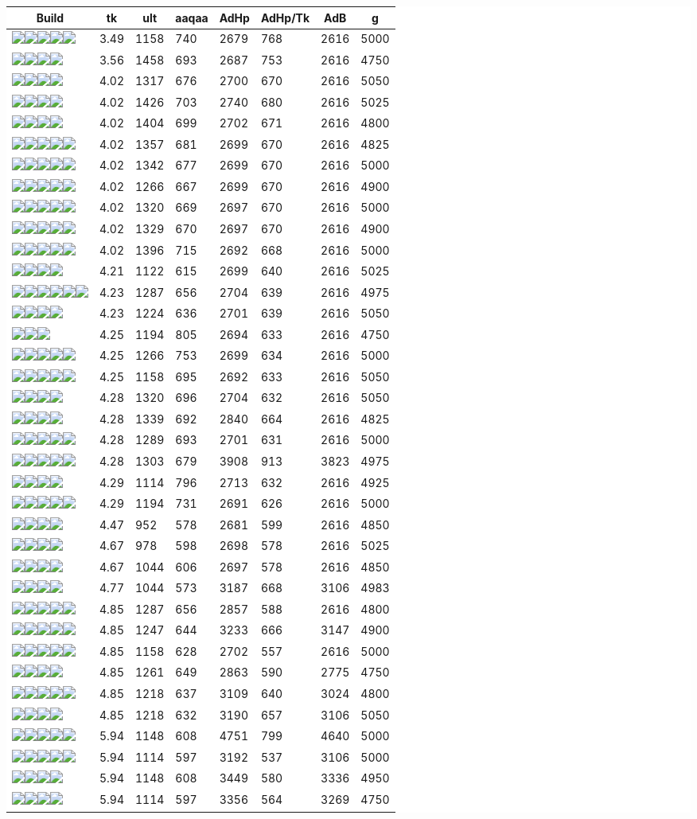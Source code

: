



Build | tk | ult | aaqaa | AdHp | AdHp/Tk | AdB | g
-|-|-|-|-|-|-|-
![](/item/6672.png)![](/item/1001.png)![](/item/1053.png)![](/item/1055.png)![](/item/1036.png)|3.49|1158|740|2679|768|2616|5000
![](/item/6691.png)![](/item/1001.png)![](/item/1053.png)![](/item/1055.png)|3.56|1458|693|2687|753|2616|4750
![](/item/6675.png)![](/item/1001.png)![](/item/1053.png)![](/item/1055.png)|4.02|1317|676|2700|670|2616|5050
![](/item/3074.png)![](/item/1001.png)![](/item/1055.png)![](/item/1037.png)|4.02|1426|703|2740|680|2616|5025
![](/item/3142.png)![](/item/1053.png)![](/item/1055.png)![](/item/1036.png)|4.02|1404|699|2702|671|2616|4800
![](/item/3179.png)![](/item/1001.png)![](/item/1053.png)![](/item/1055.png)![](/item/1037.png)|4.02|1357|681|2699|670|2616|4825
![](/item/6696.png)![](/item/1001.png)![](/item/1053.png)![](/item/1055.png)![](/item/1036.png)|4.02|1342|677|2699|670|2616|5000
![](/item/3508.png)![](/item/1001.png)![](/item/1053.png)![](/item/1055.png)![](/item/1036.png)|4.02|1266|667|2699|670|2616|4900
![](/item/6693.png)![](/item/1001.png)![](/item/1053.png)![](/item/1055.png)![](/item/1036.png)|4.02|1320|669|2697|670|2616|5000
![](/item/3004.png)![](/item/1001.png)![](/item/1053.png)![](/item/1055.png)![](/item/1036.png)|4.02|1329|670|2697|670|2616|4900
![](/item/6676.png)![](/item/1001.png)![](/item/1053.png)![](/item/1055.png)![](/item/1036.png)|4.02|1396|715|2692|668|2616|5000
![](/item/3046.png)![](/item/1053.png)![](/item/1055.png)![](/item/1037.png)|4.21|1122|615|2699|640|2616|5025
![](/item/3006.png)![](/item/1053.png)![](/item/1055.png)![](/item/1038.png)![](/item/1037.png)![](/item/1036.png)|4.23|1287|656|2704|639|2616|4975
![](/item/6695.png)![](/item/1053.png)![](/item/1055.png)![](/item/3006.png)|4.23|1224|636|2701|639|2616|5050
![](/item/6671.png)![](/item/1053.png)![](/item/1055.png)|4.25|1194|805|2694|633|2616|4750
![](/item/3095.png)![](/item/1001.png)![](/item/1053.png)![](/item/1055.png)![](/item/1036.png)|4.25|1266|753|2699|634|2616|5000
![](/item/3094.png)![](/item/1053.png)![](/item/1055.png)![](/item/1036.png)![](/item/1036.png)|4.25|1158|695|2692|633|2616|5050
![](/item/3031.png)![](/item/1001.png)![](/item/1053.png)![](/item/1055.png)|4.28|1320|696|2704|632|2616|5050
![](/item/3072.png)![](/item/1001.png)![](/item/1055.png)![](/item/1037.png)|4.28|1339|692|2840|664|2616|4825
![](/item/3033.png)![](/item/1001.png)![](/item/1053.png)![](/item/1055.png)![](/item/1036.png)|4.28|1289|693|2701|631|2616|5000
![](/item/6673.png)![](/item/1001.png)![](/item/1055.png)![](/item/1037.png)![](/item/1036.png)|4.28|1303|679|3908|913|3823|4975
![](/item/3153.png)![](/item/1001.png)![](/item/1055.png)![](/item/1037.png)|4.29|1114|796|2713|632|2616|4925
![](/item/3087.png)![](/item/1001.png)![](/item/1053.png)![](/item/1055.png)![](/item/1036.png)|4.29|1194|731|2691|626|2616|5000
![](/item/3115.png)![](/item/1001.png)![](/item/1053.png)![](/item/1055.png)|4.47|952|578|2681|599|2616|4850
![](/item/3085.png)![](/item/1053.png)![](/item/1055.png)![](/item/1037.png)|4.67|978|598|2698|578|2616|5025
![](/item/3091.png)![](/item/1001.png)![](/item/1053.png)![](/item/1055.png)|4.67|1044|606|2697|578|2616|4850
![](/item/3078.png)![](/item/1001.png)![](/item/1053.png)![](/item/1055.png)|4.77|1044|573|3187|668|3106|4983
![](/item/3156.png)![](/item/1001.png)![](/item/1053.png)![](/item/1055.png)![](/item/1036.png)|4.85|1287|656|2857|588|2616|4800
![](/item/3814.png)![](/item/1001.png)![](/item/1053.png)![](/item/1055.png)![](/item/1036.png)|4.85|1247|644|3233|666|3147|4900
![](/item/3139.png)![](/item/1001.png)![](/item/1053.png)![](/item/1055.png)![](/item/1036.png)|4.85|1158|628|2702|557|2616|5000
![](/item/6692.png)![](/item/1001.png)![](/item/1053.png)![](/item/1055.png)|4.85|1261|649|2863|590|2775|4750
![](/item/6609.png)![](/item/1001.png)![](/item/1053.png)![](/item/1055.png)![](/item/1036.png)|4.85|1218|637|3109|640|3024|4800
![](/item/3161.png)![](/item/1001.png)![](/item/1053.png)![](/item/1055.png)|4.85|1218|632|3190|657|3106|5050
![](/item/3026.png)![](/item/1001.png)![](/item/1053.png)![](/item/1055.png)![](/item/1036.png)|5.94|1148|608|4751|799|4640|5000
![](/item/6035.png)![](/item/1001.png)![](/item/1053.png)![](/item/1055.png)![](/item/1036.png)|5.94|1114|597|3192|537|3106|5000
![](/item/6333.png)![](/item/1001.png)![](/item/1053.png)![](/item/1055.png)|5.94|1148|608|3449|580|3336|4950
![](/item/3071.png)![](/item/1001.png)![](/item/1053.png)![](/item/1055.png)|5.94|1114|597|3356|564|3269|4750
